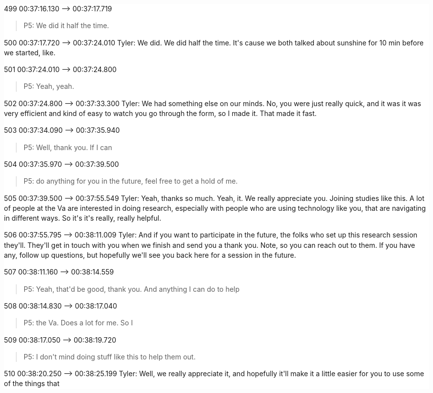 499
00:37:16.130 --> 00:37:17.719
> P5: We did it half the time.

500
00:37:17.720 --> 00:37:24.010
Tyler: We did. We did half the time. It's cause we both talked about sunshine for 10 min before we started, like.

501
00:37:24.010 --> 00:37:24.800
> P5: Yeah, yeah.

502
00:37:24.800 --> 00:37:33.300
Tyler: We had something else on our minds. No, you were just really quick, and it was it was very efficient and kind of easy to watch you go through the form, so I made it. That made it fast.

503
00:37:34.090 --> 00:37:35.940
> P5: Well, thank you. If I can

504
00:37:35.970 --> 00:37:39.500
> P5: do anything for you in the future, feel free to get a hold of me.

505
00:37:39.500 --> 00:37:55.549
Tyler: Yeah, thanks so much. Yeah, it. We really appreciate you. Joining studies like this. A lot of people at the Va are interested in doing research, especially with people who are using technology like you, that are navigating in different ways. So it's it's really, really helpful.

506
00:37:55.795 --> 00:38:11.009
Tyler: And if you want to participate in the future, the folks who set up this research session they'll. They'll get in touch with you when we finish and send you a thank you. Note, so you can reach out to them. If you have any, follow up questions, but hopefully we'll see you back here for a session in the future.

507
00:38:11.160 --> 00:38:14.559
> P5: Yeah, that'd be good, thank you. And anything I can do to help

508
00:38:14.830 --> 00:38:17.040
> P5: the Va. Does a lot for me. So I

509
00:38:17.050 --> 00:38:19.720
> P5: I don't mind doing stuff like this to help them out.

510
00:38:20.250 --> 00:38:25.199
Tyler: Well, we really appreciate it, and hopefully it'll make it a little easier for you to use some of the things that
